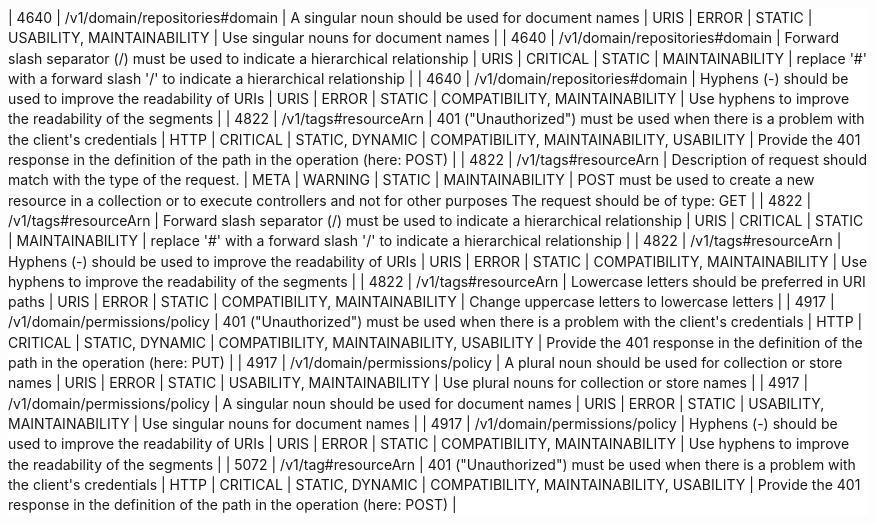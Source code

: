 | 4640     | /v1/domain/repositories#domain                                                           | A singular noun should be used for document names                                       | URIS     | ERROR    | STATIC          | USABILITY, MAINTAINABILITY                                        | Use singular nouns for document names                                                                                                              |
| 4640     | /v1/domain/repositories#domain                                                           | Forward slash separator (/) must be used to indicate a hierarchical relationship        | URIS     | CRITICAL | STATIC          | MAINTAINABILITY                                                   | replace '#' with a forward slash '/' to indicate a hierarchical relationship                                                                       |
| 4640     | /v1/domain/repositories#domain                                                           | Hyphens (-) should be used to improve the readability of URIs                           | URIS     | ERROR    | STATIC          | COMPATIBILITY, MAINTAINABILITY                                    | Use hyphens to improve the readability of the segments                                                                                             |
| 4822     | /v1/tags#resourceArn                                                                     | 401 ("Unauthorized") must be used when there is a problem with the client's credentials | HTTP     | CRITICAL | STATIC, DYNAMIC | COMPATIBILITY, MAINTAINABILITY, USABILITY                         | Provide the 401 response in the definition of the path in the operation (here: POST)                                                               |
| 4822     | /v1/tags#resourceArn                                                                     | Description of request should match with the type of the request.                       | META     | WARNING  | STATIC          | MAINTAINABILITY                                                   | POST must be used to create a new resource in a collection or to execute controllers and not for other purposes The request should be of type: GET |
| 4822     | /v1/tags#resourceArn                                                                     | Forward slash separator (/) must be used to indicate a hierarchical relationship        | URIS     | CRITICAL | STATIC          | MAINTAINABILITY                                                   | replace '#' with a forward slash '/' to indicate a hierarchical relationship                                                                       |
| 4822     | /v1/tags#resourceArn                                                                     | Hyphens (-) should be used to improve the readability of URIs                           | URIS     | ERROR    | STATIC          | COMPATIBILITY, MAINTAINABILITY                                    | Use hyphens to improve the readability of the segments                                                                                             |
| 4822     | /v1/tags#resourceArn                                                                     | Lowercase letters should be preferred in URI paths                                      | URIS     | ERROR    | STATIC          | COMPATIBILITY, MAINTAINABILITY                                    | Change uppercase letters to lowercase letters                                                                                                      |
| 4917     | /v1/domain/permissions/policy                                                            | 401 ("Unauthorized") must be used when there is a problem with the client's credentials | HTTP     | CRITICAL | STATIC, DYNAMIC | COMPATIBILITY, MAINTAINABILITY, USABILITY                         | Provide the 401 response in the definition of the path in the operation (here: PUT)                                                                |
| 4917     | /v1/domain/permissions/policy                                                            | A plural noun should be used for collection or store names                              | URIS     | ERROR    | STATIC          | USABILITY, MAINTAINABILITY                                        | Use plural nouns for collection or store names                                                                                                     |
| 4917     | /v1/domain/permissions/policy                                                            | A singular noun should be used for document names                                       | URIS     | ERROR    | STATIC          | USABILITY, MAINTAINABILITY                                        | Use singular nouns for document names                                                                                                              |
| 4917     | /v1/domain/permissions/policy                                                            | Hyphens (-) should be used to improve the readability of URIs                           | URIS     | ERROR    | STATIC          | COMPATIBILITY, MAINTAINABILITY                                    | Use hyphens to improve the readability of the segments                                                                                             |
| 5072     | /v1/tag#resourceArn                                                                      | 401 ("Unauthorized") must be used when there is a problem with the client's credentials | HTTP     | CRITICAL | STATIC, DYNAMIC | COMPATIBILITY, MAINTAINABILITY, USABILITY                         | Provide the 401 response in the definition of the path in the operation (here: POST)                                                               |